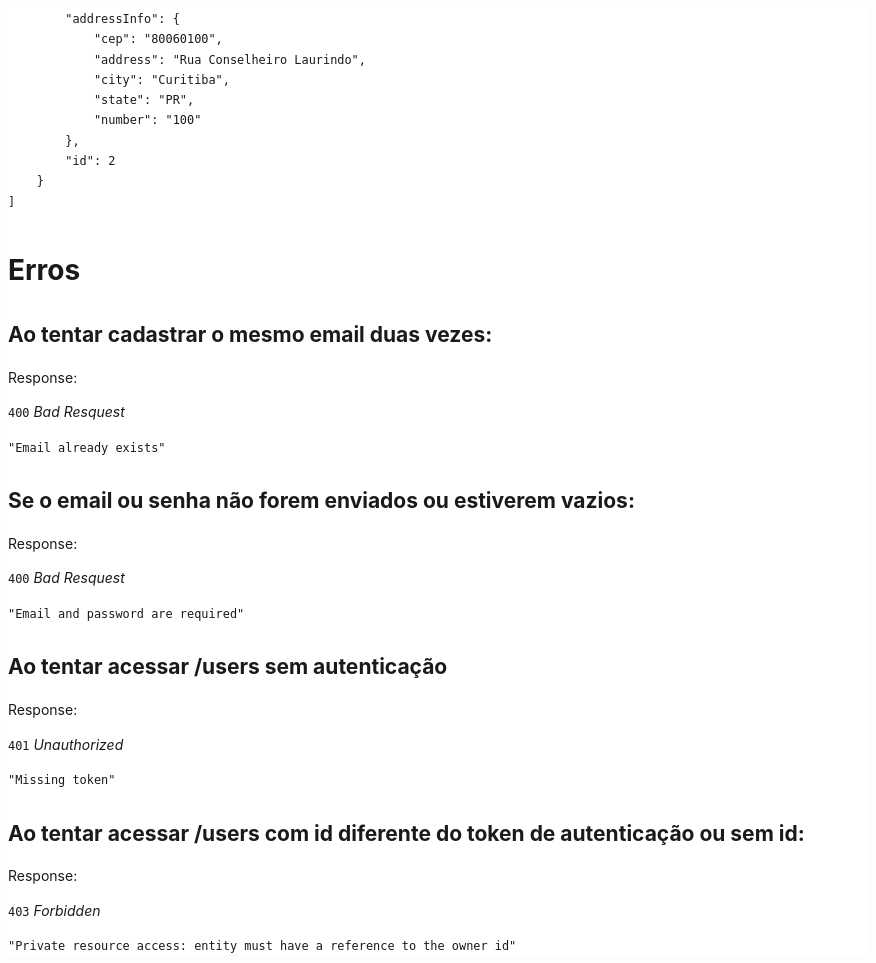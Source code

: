 ```
		"addressInfo": {
			"cep": "80060100",
			"address": "Rua Conselheiro Laurindo",
			"city": "Curitiba",
			"state": "PR",
			"number": "100"
		},
		"id": 2
	}
]

```

# Erros

## Ao tentar cadastrar o mesmo email duas vezes:

Response:

`400` _Bad Resquest_

```
"Email already exists"
```

## Se o email ou senha não forem enviados ou estiverem vazios:

Response:

`400` _Bad Resquest_

```
"Email and password are required"
```

## Ao tentar acessar /users sem autenticação

Response:

`401` _Unauthorized_

```
"Missing token"
```

## Ao tentar acessar /users com id diferente do token de autenticação ou sem id:

Response:

`403` _Forbidden_

```
"Private resource access: entity must have a reference to the owner id"
```
